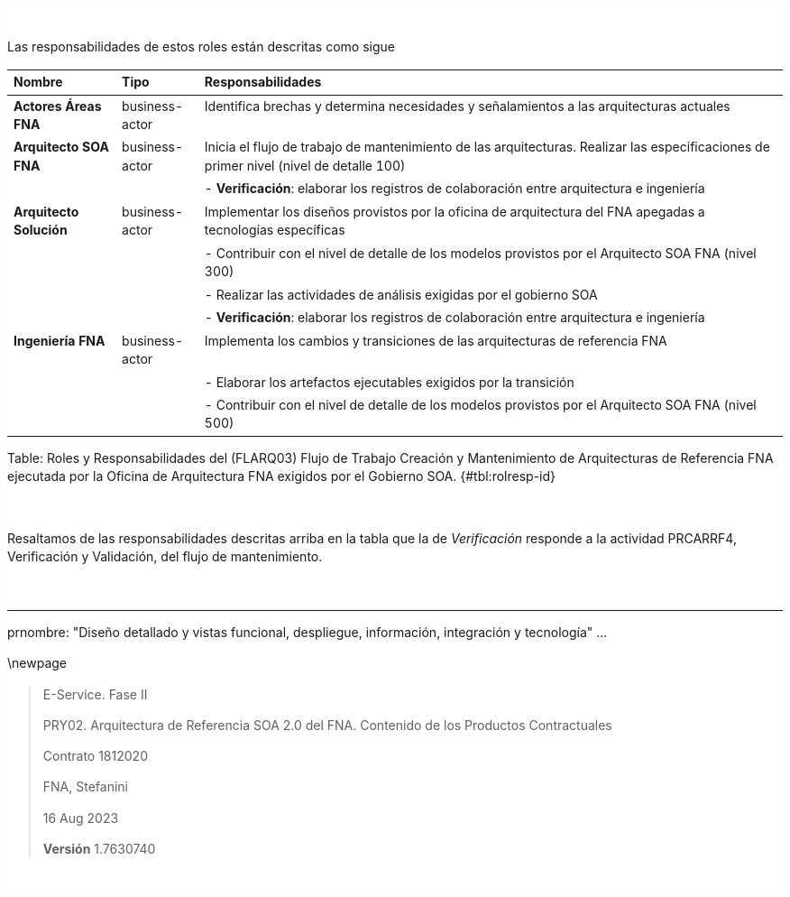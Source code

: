 <br>

Las responsabilidades de estos roles están descritas como sigue

| Nombre                                         | Tipo                      | Responsabilidades |
|:-----------------------------------------------|:--------------------------|:---------------  |
| **Actores Áreas FNA**                          | business-actor            | Identifica brechas y determina necesidades y señalamientos a las arquitecturas actuales  |
| **Arquitecto SOA FNA**                         | business-actor            | Inicia el flujo de trabajo de mantenimiento de las arquitecturas. Realizar las especificaciones de primer nivel (nivel de detalle 100) |
|||                                                                            - **Verificación**: elaborar los registros de colaboración entre arquitectura e ingeniería |
| **Arquitecto Solución**                        | business-actor            | Implementar los diseños provistos por la oficina de arquitectura del FNA apegadas a tecnologías específicas |
|||                                                                            - Contribuir con el nivel de detalle de los modelos provistos por el Arquitecto SOA FNA (nivel 300)|
|||                                                                            - Realizar las actividades de análisis exigidas por el gobierno SOA |
|||                                                                            - **Verificación**: elaborar los registros de colaboración entre arquitectura e ingeniería |
| **Ingeniería FNA**                             | business-actor            | Implementa los cambios y transiciones de las arquitecturas de referencia FNA |
|||                                                                            - Elaborar los artefactos ejecutables exigidos por la transición |
|||                                                                            - Contribuir con el nivel de detalle de los modelos provistos por el Arquitecto SOA FNA (nivel 500) |

Table: Roles y Responsabilidades del (FLARQ03) Flujo de Trabajo Creación y Mantenimiento de Arquitecturas de Referencia FNA ejecutada por la Oficina de Arquitectura FNA exigidos por el Gobierno SOA. {#tbl:rolresp-id}

<br>

Resaltamos de las responsabilidades descritas arriba en la tabla que la de _Verificación_ responde a la actividad PRCARRF4, Verificación y Validación, del flujo de mantenimiento. 

<br>


---
prnombre: "Diseño detallado y vistas funcional, despliegue, información, integración y tecnología​"
...

<div style="page-break-before: always;"></div>
\newpage

>    E-Service. Fase II
> 
>    PRY02. Arquitectura de Referencia SOA 2.0 del FNA. Contenido de los Productos Contractuales
> 
>    Contrato 1812020
> 
>    FNA, Stefanini
> 
>    16 Aug 2023
>
>    **Versión** 1.7630740

<br>
